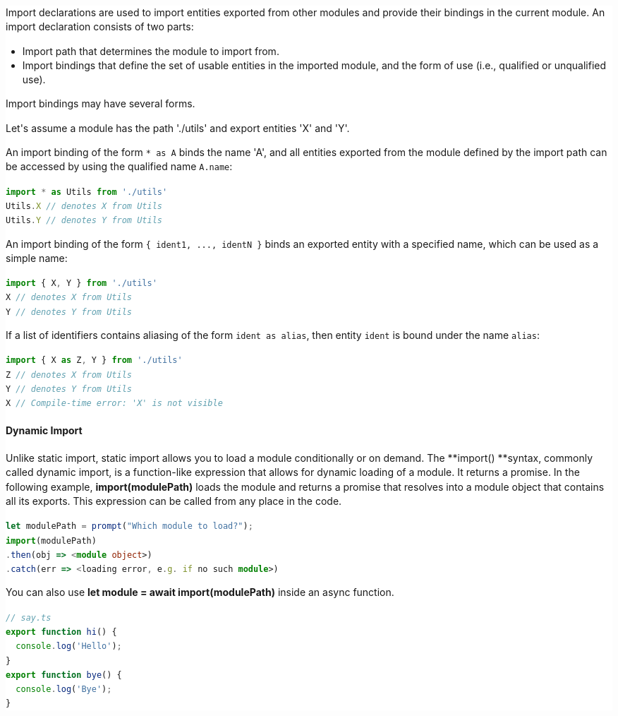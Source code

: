 Import declarations are used to import entities exported from other modules and provide their bindings in the current module.
An import declaration consists of two parts:

* Import path that determines the module to import from.
* Import bindings that define the set of usable entities in the imported module, and the form of use (i.e., qualified or unqualified use).

Import bindings may have several forms.

Let's assume a module has the path './utils' and export entities 'X' and 'Y'.

An import binding of the form `* as A` binds the name 'A', and all entities exported from the module defined by the import path can be accessed by using the qualified name `A.name`:

```typescript
import * as Utils from './utils'
Utils.X // denotes X from Utils
Utils.Y // denotes Y from Utils
```

An import binding of the form `{ ident1, ..., identN }` binds an exported entity with a specified name, which can be used as a simple name:

```typescript
import { X, Y } from './utils'
X // denotes X from Utils
Y // denotes Y from Utils
```

If a list of identifiers contains aliasing of the form `ident as alias`, then entity `ident` is bound under the name `alias`:

```typescript
import { X as Z, Y } from './utils'
Z // denotes X from Utils
Y // denotes Y from Utils
X // Compile-time error: 'X' is not visible
```
#### Dynamic Import
Unlike static import, static import allows you to load a module conditionally or on demand.
The **import() **syntax, commonly called dynamic import, is a function-like expression that allows for dynamic loading of a module. It returns a promise.
In the following example, **import(modulePath)** loads the module and returns a promise that resolves into a module object that contains all its exports. This expression can be called from any place in the code.

```typescript
let modulePath = prompt("Which module to load?");
import(modulePath)
.then(obj => <module object>)
.catch(err => <loading error, e.g. if no such module>)
```

You can also use **let module = await import(modulePath)** inside an async function.

```typescript
// say.ts
export function hi() {
  console.log('Hello');
}
export function bye() {
  console.log('Bye');
}
```
